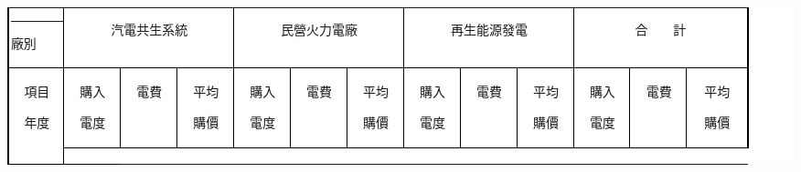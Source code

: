 
<table WIDTH="820" CELLPADDING="3" CELLSPACING="0"><col WIDTH="57"><col WIDTH="57"><col WIDTH="57"><col WIDTH="57"><col WIDTH="57"><col WIDTH="57"><col WIDTH="57"><col WIDTH="57"><col WIDTH="57"><col WIDTH="57"><col WIDTH="57"><col WIDTH="57"><col WIDTH="60"><tr><td WIDTH="57" STYLE="border-top: none; border-bottom: 1px solid #000000; border-left: 1.50pt solid #000000; border-right: none; padding-top: 0cm; padding-bottom: 0.05cm; padding-left: 0.05cm; padding-right: 0cm"><p LANG="" ALIGN="CENTER"><a NAME="TA5573696"></a><span CLASS="sd-abs-pos" STYLE=" top: -0.02cm; left: -0.08cm; width: 820px"><hr></span>廠別</p></td><td COLSPAN="3" WIDTH="183" STYLE="border-top: none; border-bottom: 1px solid #000000; border-left: 1px solid #000000; border-right: none; padding-top: 0cm; padding-bottom: 0.05cm; padding-left: 0.05cm; padding-right: 0cm"><p LANG="" ALIGN="CENTER">汽電共生系統</p></td><td COLSPAN="3" WIDTH="183" STYLE="border-top: none; border-bottom: 1px solid #000000; border-left: 1px solid #000000; border-right: none; padding-top: 0cm; padding-bottom: 0.05cm; padding-left: 0.05cm; padding-right: 0cm"><p LANG="" ALIGN="CENTER">民營火力電廠</p></td><td COLSPAN="3" WIDTH="183" STYLE="border-top: none; border-bottom: 1px solid #000000; border-left: 1px solid #000000; border-right: none; padding-top: 0cm; padding-bottom: 0.05cm; padding-left: 0.05cm; padding-right: 0cm"><p LANG="" ALIGN="CENTER">再生能源發電</p></td><td COLSPAN="3" WIDTH="186" STYLE="border-top: none; border-bottom: 1px solid #000000; border-left: 1px solid #000000; border-right: 1.50pt solid #000000; padding-top: 0cm; padding-bottom: 0.05cm; padding-left: 0.05cm; padding-right: 0.05cm"><p LANG="" ALIGN="CENTER">合　　計</p></td></tr><tr><td ROWSPAN="2" WIDTH="57" STYLE="border-top: 1px solid #000000; border-bottom: 1px solid #000000; border-left: 1.50pt solid #000000; border-right: none; padding-top: 0.05cm; padding-bottom: 0.05cm; padding-left: 0.05cm; padding-right: 0cm"><p LANG="" ALIGN="CENTER" STYLE="margin-bottom: 0cm">項目</p><p LANG="" ALIGN="CENTER">年度</p></td><td WIDTH="57" STYLE="border-top: 1px solid #000000; border-bottom: 1px solid #000000; border-left: 1px solid #000000; border-right: none; padding-top: 0.05cm; padding-bottom: 0.05cm; padding-left: 0.05cm; padding-right: 0cm"><p LANG="" ALIGN="CENTER" STYLE="margin-bottom: 0cm">購入</p><p LANG="" ALIGN="CENTER">電度</p></td><td WIDTH="57" STYLE="border-top: 1px solid #000000; border-bottom: 1px solid #000000; border-left: 1px solid #000000; border-right: none; padding-top: 0.05cm; padding-bottom: 0.05cm; padding-left: 0.05cm; padding-right: 0cm"><p LANG="" ALIGN="CENTER">電費</p></td><td WIDTH="57" STYLE="border-top: 1px solid #000000; border-bottom: 1px solid #000000; border-left: 1px solid #000000; border-right: none; padding-top: 0.05cm; padding-bottom: 0.05cm; padding-left: 0.05cm; padding-right: 0cm"><p LANG="" ALIGN="CENTER" STYLE="margin-bottom: 0cm">平均</p><p LANG="" ALIGN="CENTER">購價</p></td><td WIDTH="57" STYLE="border-top: 1px solid #000000; border-bottom: 1px solid #000000; border-left: 1px solid #000000; border-right: none; padding-top: 0.05cm; padding-bottom: 0.05cm; padding-left: 0.05cm; padding-right: 0cm"><p LANG="" ALIGN="CENTER" STYLE="margin-bottom: 0cm">購入</p><p LANG="" ALIGN="CENTER">電度</p></td><td WIDTH="57" STYLE="border-top: 1px solid #000000; border-bottom: 1px solid #000000; border-left: 1px solid #000000; border-right: none; padding-top: 0.05cm; padding-bottom: 0.05cm; padding-left: 0.05cm; padding-right: 0cm"><p LANG="" ALIGN="CENTER">電費</p></td><td WIDTH="57" STYLE="border-top: 1px solid #000000; border-bottom: 1px solid #000000; border-left: 1px solid #000000; border-right: none; padding-top: 0.05cm; padding-bottom: 0.05cm; padding-left: 0.05cm; padding-right: 0cm"><p LANG="" ALIGN="CENTER" STYLE="margin-bottom: 0cm">平均</p><p LANG="" ALIGN="CENTER">購價</p></td><td WIDTH="57" STYLE="border-top: 1px solid #000000; border-bottom: 1px solid #000000; border-left: 1px solid #000000; border-right: none; padding-top: 0.05cm; padding-bottom: 0.05cm; padding-left: 0.05cm; padding-right: 0cm"><p LANG="" ALIGN="CENTER" STYLE="margin-bottom: 0cm">購入</p><p LANG="" ALIGN="CENTER">電度</p></td><td WIDTH="57" STYLE="border-top: 1px solid #000000; border-bottom: 1px solid #000000; border-left: 1px solid #000000; border-right: none; padding-top: 0.05cm; padding-bottom: 0.05cm; padding-left: 0.05cm; padding-right: 0cm"><p LANG="" ALIGN="CENTER">電費</p></td><td WIDTH="57" STYLE="border-top: 1px solid #000000; border-bottom: 1px solid #000000; border-left: 1px solid #000000; border-right: none; padding-top: 0.05cm; padding-bottom: 0.05cm; padding-left: 0.05cm; padding-right: 0cm"><p LANG="" ALIGN="CENTER" STYLE="margin-bottom: 0cm">平均</p><p LANG="" ALIGN="CENTER">購價</p></td><td WIDTH="57" STYLE="border-top: 1px solid #000000; border-bottom: 1px solid #000000; border-left: 1px solid #000000; border-right: none; padding-top: 0.05cm; padding-bottom: 0.05cm; padding-left: 0.05cm; padding-right: 0cm"><p LANG="" ALIGN="CENTER" STYLE="margin-bottom: 0cm">購入</p><p LANG="" ALIGN="CENTER">電度</p></td><td WIDTH="57" STYLE="border-top: 1px solid #000000; border-bottom: 1px solid #000000; border-left: 1px solid #000000; border-right: none; padding-top: 0.05cm; padding-bottom: 0.05cm; padding-left: 0.05cm; padding-right: 0cm"><p LANG="" ALIGN="CENTER">電費</p></td><td WIDTH="60" STYLE="border-top: 1px solid #000000; border-bottom: 1px solid #000000; border-left: 1px solid #000000; border-right: 1.50pt solid #000000; padding: 0.05cm"><p LANG="" ALIGN="CENTER" STYLE="margin-bottom: 0cm">平均</p><p LANG="" ALIGN="CENTER">購價</p></td></tr><tr><td WIDTH="57" STYLE="border-top: 1px solid #000000; border-bottom: 1px solid #000000; border-left: 1px solid #000000; border-right: none; padding-top: 0.05cm; padding-bottom: 0.05cm; padding-left: 0.05cm; padding-right: 0cm"><p LANG="" ALIGN="CENTER"><font FACE="Times New Roman, serif">